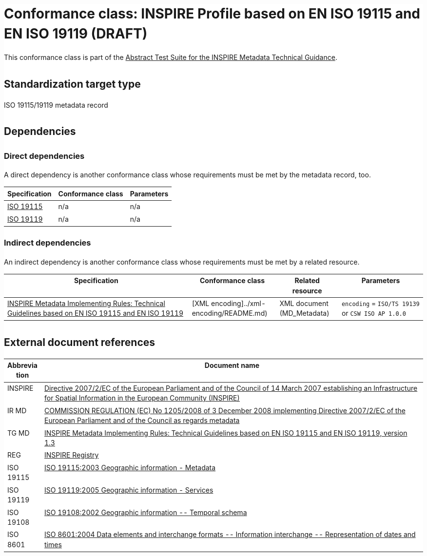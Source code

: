 # Conformance class: INSPIRE Profile based on EN ISO 19115 and EN ISO 19119 (DRAFT)

This conformance class is part of the [Abstract Test Suite for the INSPIRE Metadata Technical Guidance](../README.md).

## Standardization target type

ISO 19115/19119 metadata record

## Dependencies

### Direct dependencies

A direct dependency is another conformance class whose requirements must be met by the metadata record, too.

| Specification | Conformance class | Parameters | 
| ------------- | ----------------- | ---------- |
| [ISO 19115](#ref_ISO_19115) | n/a | n/a |
| [ISO 19119](#ref_ISO_19119) | n/a | n/a |

### Indirect dependencies

An indirect dependency is another conformance class whose requirements must be met by a related resource.

| Specification | Conformance class | Related resource | Parameters |
| ------------- | ----------------- | ---------------- | ---------- |
| [INSPIRE Metadata Implementing Rules: Technical Guidelines based on EN ISO 19115 and EN ISO 19119](#ref_TG_MD) | [XML encoding]../xml-encoding/README.md) | XML document (MD_Metadata) |  `encoding` = `ISO/TS 19139` or `CSW ISO AP 1.0.0` |
 
## External document references

| Abbreviation | Document name                       |
| ------------ | ----------------------------------- |
| INSPIRE <a name="ref_INSPIRE"></a> | [Directive 2007/2/EC of the European Parliament and of the Council of 14 March 2007 establishing an Infrastructure for Spatial Information in the European Community (INSPIRE)](http://eur-lex.europa.eu/legal-content/EN/TXT/PDF/?uri=CELEX:32007L0002&from=EN)
| IR MD <a name="ref_IR_MD"></a> | [COMMISSION REGULATION (EC) No 1205/2008 of 3 December 2008 implementing Directive 2007/2/EC of the European Parliament and of the Council as regards metadata](http://eur-lex.europa.eu/LexUriServ/LexUriServ.do?uri=OJ:L:2008:326:0012:0030:EN:PDF)
| TG MD <a name="ref_TG_MD"></a> | [INSPIRE Metadata Implementing Rules: Technical Guidelines based on EN ISO 19115 and EN ISO 19119, version 1.3](http://inspire.jrc.ec.europa.eu/documents/Metadata/MD_IR_and_ISO_20131029.pdf)
| REG <a name="ref_REG"></a> | [INSPIRE Registry](http://inspire.ec.europa.eu/registry/)
| ISO 19115 <a name="ref_ISO_19115"></a> | [ISO 19115:2003 Geographic information - Metadata](http://www.iso.org/iso/catalogue_detail.htm?csnumber=26020)
| ISO 19119 <a name="ref_ISO_19119"></a> | [ISO 19119:2005 Geographic information - Services](http://www.iso.org/iso/catalogue_detail.htm?csnumber=39890)
| ISO 19108 <a name="ref_ISO_19108"></a> | [ISO 19108:2002 Geographic information -- Temporal schema](http://www.iso.org/iso/catalogue_detail.htm?csnumber=26013)
| ISO 8601 <a name="ref_ISO_8601"></a> | [ISO 8601:2004 Data elements and interchange formats -- Information interchange -- Representation of dates and times](http://www.iso.org/iso/catalogue_detail?csnumber=40874)

